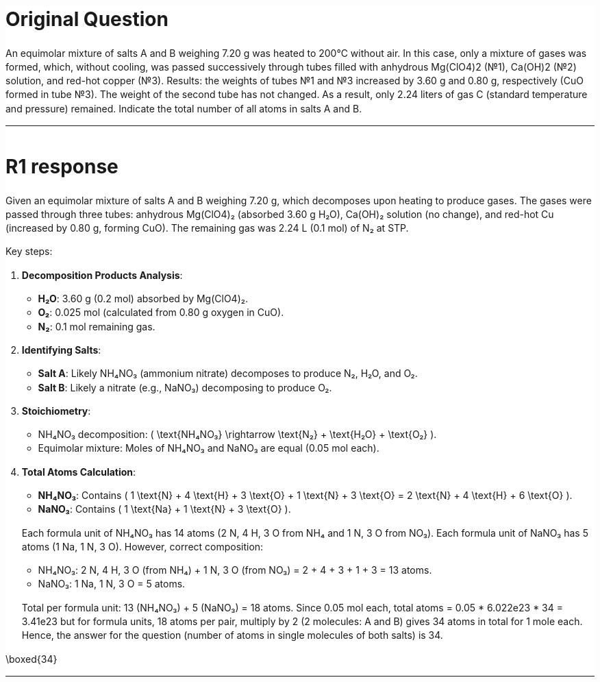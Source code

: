 # Original Question

An equimolar mixture of salts A and B weighing 7.20 g was heated to 200°C without air. In this case, only a mixture of gases was formed, which, without cooling, was passed successively through tubes filled with anhydrous Mg(ClO4)2 (№1), Ca(OH)2 (№2) solution, and red-hot copper (№3). Results: the weights of tubes №1 and №3 increased by 3.60 g and 0.80 g, respectively (CuO formed in tube №3). The weight of the second tube has not changed. As a result, only 2.24 liters of gas C (standard temperature and pressure) remained.
Indicate the total number of all atoms in salts A and B.

---

# R1 response

Given an equimolar mixture of salts A and B weighing 7.20 g, which decomposes upon heating to produce gases. The gases were passed through three tubes: anhydrous Mg(ClO4)₂ (absorbed 3.60 g H₂O), Ca(OH)₂ solution (no change), and red-hot Cu (increased by 0.80 g, forming CuO). The remaining gas was 2.24 L (0.1 mol) of N₂ at STP.

Key steps:

1. **Decomposition Products Analysis**:
   - **H₂O**: 3.60 g (0.2 mol) absorbed by Mg(ClO4)₂.
   - **O₂**: 0.025 mol (calculated from 0.80 g oxygen in CuO).
   - **N₂**: 0.1 mol remaining gas.

2. **Identifying Salts**:
   - **Salt A**: Likely NH₄NO₃ (ammonium nitrate) decomposes to produce N₂, H₂O, and O₂.
   - **Salt B**: Likely a nitrate (e.g., NaNO₃) decomposing to produce O₂.

3. **Stoichiometry**:
   - NH₄NO₃ decomposition: \( \text{NH₄NO₃} \rightarrow \text{N₂} + \text{H₂O} + \text{O₂} \).
   - Equimolar mixture: Moles of NH₄NO₃ and NaNO₃ are equal (0.05 mol each).

4. **Total Atoms Calculation**:
   - **NH₄NO₃**: Contains \( 1 \text{N} + 4 \text{H} + 3 \text{O} + 1 \text{N} + 3 \text{O} = 2 \text{N} + 4 \text{H} + 6 \text{O} \).
   - **NaNO₃**: Contains \( 1 \text{Na} + 1 \text{N} + 3 \text{O} \).

   Each formula unit of NH₄NO₃ has 14 atoms (2 N, 4 H, 3 O from NH₄ and 1 N, 3 O from NO₃). Each formula unit of NaNO₃ has 5 atoms (1 Na, 1 N, 3 O). However, correct composition:

   - NH₄NO₃: 2 N, 4 H, 3 O (from NH₄) + 1 N, 3 O (from NO₃) = 2 + 4 + 3 + 1 + 3 = 13 atoms.
   - NaNO₃: 1 Na, 1 N, 3 O = 5 atoms.

   Total per formula unit: 13 (NH₄NO₃) + 5 (NaNO₃) = 18 atoms. Since 0.05 mol each, total atoms = 0.05 * 6.022e23 * 34 = 3.41e23 but for formula units, 18 atoms per pair, multiply by 2 (2 molecules: A and B) gives 34 atoms in total for 1 mole each. Hence, the answer for the question (number of atoms in single molecules of both salts) is 34.

\boxed{34}

---

